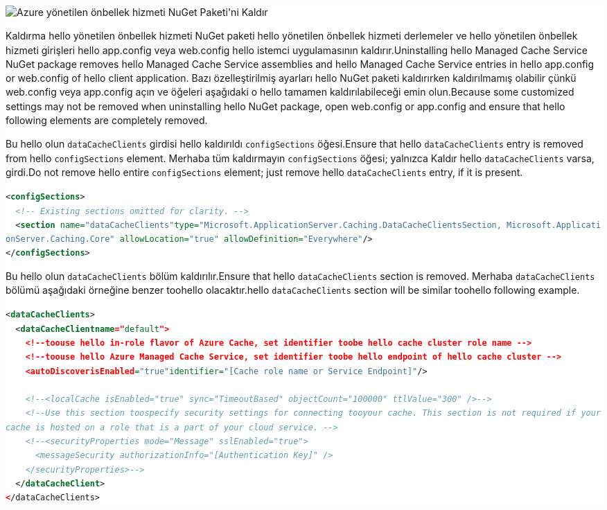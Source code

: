 ![Azure yönetilen önbellek hizmeti NuGet Paketi'ni Kaldır](./media/cache-migrate-to-redis/IC757666.jpg)

<span data-ttu-id="f6f93-198">Kaldırma hello yönetilen önbellek hizmeti NuGet paketi hello yönetilen önbellek hizmeti derlemeler ve hello yönetilen önbellek hizmeti girişleri hello app.config veya web.config hello istemci uygulamasının kaldırır.</span><span class="sxs-lookup"><span data-stu-id="f6f93-198">Uninstalling hello Managed Cache Service NuGet package removes hello Managed Cache Service assemblies and hello Managed Cache Service entries in hello app.config or web.config of hello client application.</span></span> <span data-ttu-id="f6f93-199">Bazı özelleştirilmiş ayarları hello NuGet paketi kaldırırken kaldırılmamış olabilir çünkü web.config veya app.config açın ve öğeleri aşağıdaki o hello tamamen kaldırılabileceği emin olun.</span><span class="sxs-lookup"><span data-stu-id="f6f93-199">Because some customized settings may not be removed when uninstalling hello NuGet package, open web.config or app.config and ensure that hello following elements are completely removed.</span></span>

<span data-ttu-id="f6f93-200">Bu hello olun `dataCacheClients` girdisi hello kaldırıldı `configSections` öğesi.</span><span class="sxs-lookup"><span data-stu-id="f6f93-200">Ensure that hello `dataCacheClients` entry is removed from hello `configSections` element.</span></span> <span data-ttu-id="f6f93-201">Merhaba tüm kaldırmayın `configSections` öğesi; yalnızca Kaldır hello `dataCacheClients` varsa, girdi.</span><span class="sxs-lookup"><span data-stu-id="f6f93-201">Do not remove hello entire `configSections` element; just remove hello `dataCacheClients` entry, if it is present.</span></span>

```xml
<configSections>
  <!-- Existing sections omitted for clarity. -->
  <section name="dataCacheClients"type="Microsoft.ApplicationServer.Caching.DataCacheClientsSection, Microsoft.ApplicationServer.Caching.Core" allowLocation="true" allowDefinition="Everywhere"/>
</configSections>
```

<span data-ttu-id="f6f93-202">Bu hello olun `dataCacheClients` bölüm kaldırılır.</span><span class="sxs-lookup"><span data-stu-id="f6f93-202">Ensure that hello `dataCacheClients` section is removed.</span></span> <span data-ttu-id="f6f93-203">Merhaba `dataCacheClients` bölümü aşağıdaki örneğine benzer toohello olacaktır.</span><span class="sxs-lookup"><span data-stu-id="f6f93-203">hello `dataCacheClients` section will be similar toohello following example.</span></span>

```xml
<dataCacheClients>
  <dataCacheClientname="default">
    <!--toouse hello in-role flavor of Azure Cache, set identifier toobe hello cache cluster role name -->
    <!--toouse hello Azure Managed Cache Service, set identifier toobe hello endpoint of hello cache cluster -->
    <autoDiscoverisEnabled="true"identifier="[Cache role name or Service Endpoint]"/>

    <!--<localCache isEnabled="true" sync="TimeoutBased" objectCount="100000" ttlValue="300" />-->
    <!--Use this section toospecify security settings for connecting tooyour cache. This section is not required if your cache is hosted on a role that is a part of your cloud service. -->
    <!--<securityProperties mode="Message" sslEnabled="true">
      <messageSecurity authorizationInfo="[Authentication Key]" />
    </securityProperties>-->
  </dataCacheClient>
</dataCacheClients>
```
